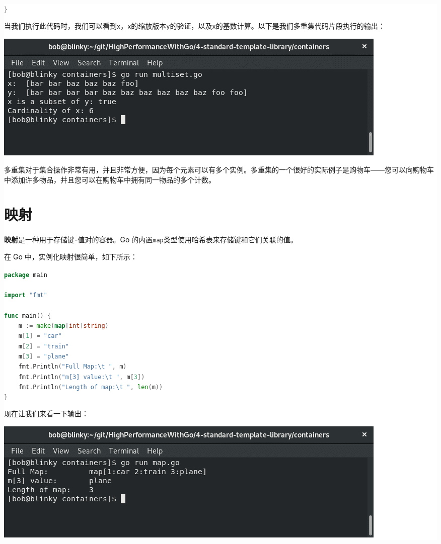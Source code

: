 ```go
}
```

当我们执行此代码时，我们可以看到`x`，`x`的缩放版本`y`的验证，以及`x`的基数计算。以下是我们多重集代码片段执行的输出：

![](img/1e1f8c99-6d59-49b1-a0e6-46cec4e2d93a.png)

多重集对于集合操作非常有用，并且非常方便，因为每个元素可以有多个实例。多重集的一个很好的实际例子是购物车——您可以向购物车中添加许多物品，并且您可以在购物车中拥有同一物品的多个计数。

# 映射

**映射**是一种用于存储键-值对的容器。Go 的内置`map`类型使用哈希表来存储键和它们关联的值。

在 Go 中，实例化映射很简单，如下所示：

```go
package main

import "fmt"

func main() {
    m := make(map[int]string)
    m[1] = "car"
    m[2] = "train"
    m[3] = "plane"
    fmt.Println("Full Map:\t ", m)
    fmt.Println("m[3] value:\t ", m[3])
    fmt.Println("Length of map:\t ", len(m))
}
```

现在让我们来看一下输出：

![](img/4851a8a9-75ea-4ead-9a1a-5c545d7e85eb.png)
